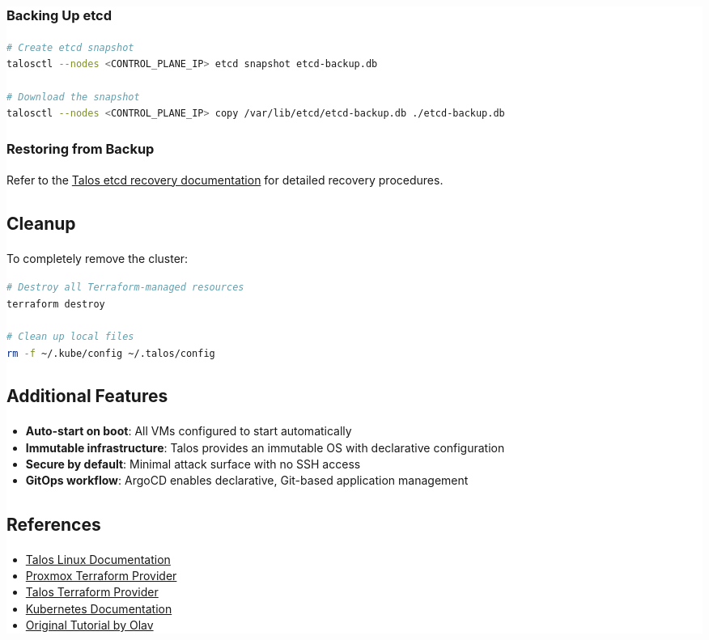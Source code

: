 ### Backing Up etcd

```bash
# Create etcd snapshot
talosctl --nodes <CONTROL_PLANE_IP> etcd snapshot etcd-backup.db

# Download the snapshot
talosctl --nodes <CONTROL_PLANE_IP> copy /var/lib/etcd/etcd-backup.db ./etcd-backup.db
```

### Restoring from Backup

Refer to the [Talos etcd recovery documentation](https://www.talos.dev/latest/advanced/disaster-recovery/) for detailed recovery procedures.

## Cleanup

To completely remove the cluster:

```bash
# Destroy all Terraform-managed resources
terraform destroy

# Clean up local files
rm -f ~/.kube/config ~/.talos/config
```

## Additional Features

- **Auto-start on boot**: All VMs configured to start automatically
- **Immutable infrastructure**: Talos provides an immutable OS with declarative configuration
- **Secure by default**: Minimal attack surface with no SSH access
- **GitOps workflow**: ArgoCD enables declarative, Git-based application management

## References

- [Talos Linux Documentation](https://www.talos.dev/)
- [Proxmox Terraform Provider](https://registry.terraform.io/providers/bpg/proxmox/latest/docs)
- [Talos Terraform Provider](https://registry.terraform.io/providers/siderolabs/talos/latest/docs)
- [Kubernetes Documentation](https://kubernetes.io/docs/)
- [Original Tutorial by Olav](https://olav.ninja/deploying-kubernetes-cluster-on-proxmox-part-1)
